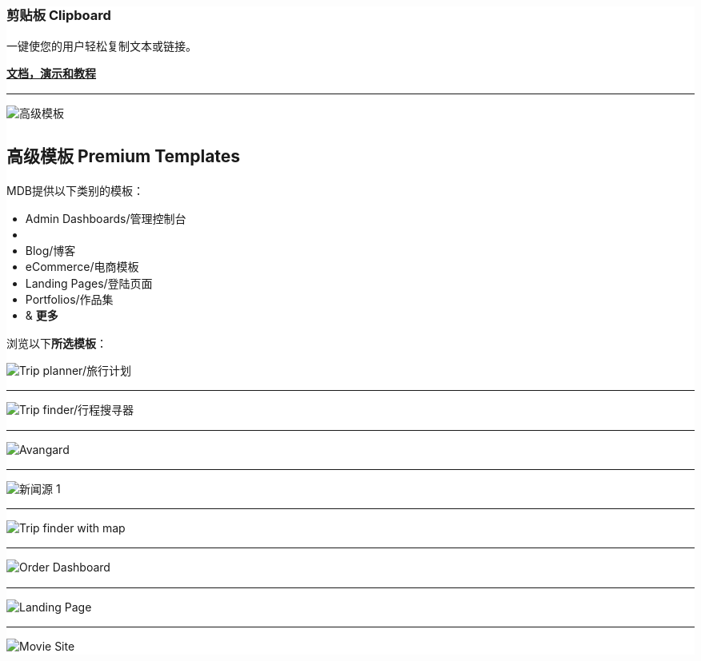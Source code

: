 ### 剪贴板 Clipboard

一键使您的用户轻松复制文本或链接。

[**文档，演示和教程**](https://mdbootstrap.com/docs/standard/forms/autocomplete/)

***

![高级模板](https://mdbootstrap.com/img/Marketing/campaigns/thinkphp/templates.jpg)

## 高级模板 Premium Templates

MDB提供以下类别的模板：

* Admin Dashboards/管理控制台
*
* Blog/博客
* eCommerce/电商模板
* Landing Pages/登陆页面
* Portfolios/作品集
* & **更多**

浏览以下**所选模板**：

![Trip planner/旅行计划](https://mdbootstrap.com/api/snippets/static/screenshots/custom-2784631.jpeg?1607506833486)

***

![Trip finder/行程搜寻器](https://mdbootstrap.com/api/snippets/static/screenshots/custom-2820820.png)

***

![Avangard](https://mdbootstrap.com/api/snippets/static/screenshots/custom-2820857.jpeg)

***

![新闻源 1](https://mdbootstrap.com/api/snippets/static/screenshots/custom-2820809.png)

***

![Trip finder with map](https://mdbootstrap.com/api/snippets/static/screenshots/custom-2699446.jpeg)

***

![Order Dashboard](https://mdbootstrap.com/api/snippets/static/screenshots/2515372.jpeg)

***

![Landing Page](https://mdbootstrap.com/api/snippets/static/screenshots/custom-2515082.jpeg)

***

![Movie Site](https://mdbootstrap.com/api/snippets/static/screenshots/2515453.jpeg)
